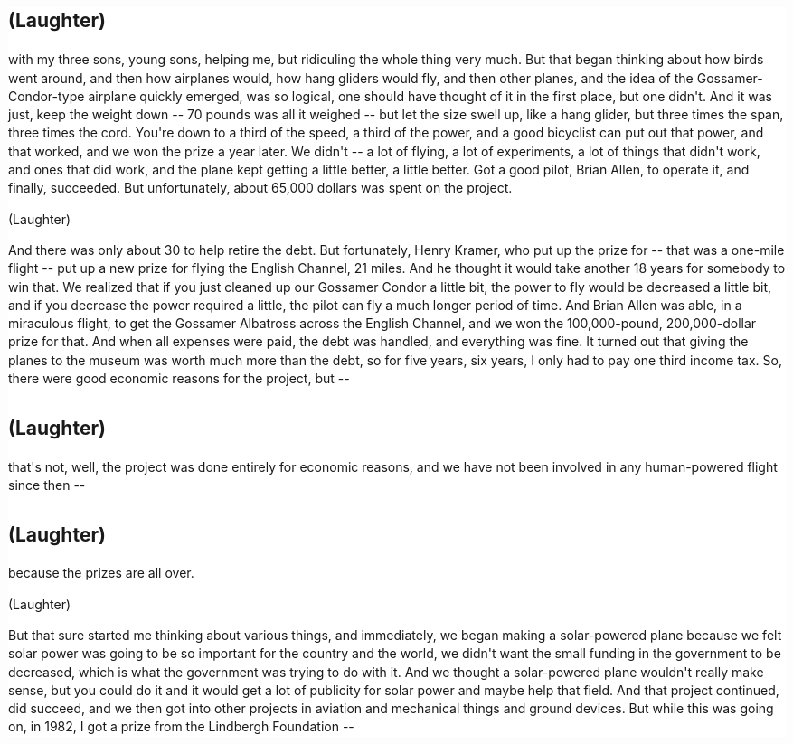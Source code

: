 (Laughter)
 --
with my three sons, young sons, helping me,
but ridiculing the whole thing very much.
But that began thinking about how birds went around,
and then how airplanes would, how hang gliders would fly,
and then other planes,
and the idea of the Gossamer-Condor-type airplane quickly emerged,
was so logical, one should have thought of it in the first place,
but one didn&#39;t. And it was just, keep the weight down --
70 pounds was all it weighed -- but let the size swell up, like a hang glider,
but three times the span, three times the cord.
You&#39;re down to a third of the speed, a third of the power,
and a good bicyclist can put out that power, and that worked,
and we won the prize a year later.
We didn&#39;t -- a lot of flying, a lot of experiments, a lot of things that didn&#39;t work,
and ones that did work, and the plane kept getting a little better, a little better.
Got a good pilot, Brian Allen, to operate it,
and finally, succeeded. But unfortunately,
about 65,000 dollars was spent on the project.

(Laughter)

And there was only about 30 to help retire the debt.
But fortunately, Henry Kramer, who put up the prize for --
that was a one-mile flight -- put up a new prize
for flying the English Channel, 21 miles.
And he thought it would take another 18 years for somebody to win that.
We realized that if you just cleaned up our Gossamer Condor a little bit,
the power to fly would be decreased a little bit,
and if you decrease the power required a little,
the pilot can fly a much longer period of time.
And Brian Allen was able, in a miraculous flight,
to get the Gossamer Albatross across the English Channel,
and we won the 100,000-pound, 200,000-dollar prize for that.
And when all expenses were paid, the debt was handled, and everything was fine.
It turned out that giving the planes to the museum
was worth much more than the debt,
so for five years, six years, I only had to pay one third income tax.
So, there were good economic reasons for the project, but --

(Laughter)
 --
that&#39;s not, well, the project was done entirely for economic reasons,
and we have not been involved in any human-powered flight since then --

(Laughter)
 --
because the prizes are all over.

(Laughter)

But that sure started me thinking about various things,
and immediately, we began making a solar-powered plane
because we felt solar power was going to be so important
for the country and the world,
we didn&#39;t want the small funding in the government to be decreased,
which is what the government was trying to do with it.
And we thought a solar-powered plane wouldn&#39;t really make sense,
but you could do it and it would get a lot of publicity for solar power
and maybe help that field.
And that project continued, did succeed,
and we then got into other projects in aviation
and mechanical things and ground devices.
But while this was going on,
in 1982, I got a prize from the Lindbergh Foundation --
